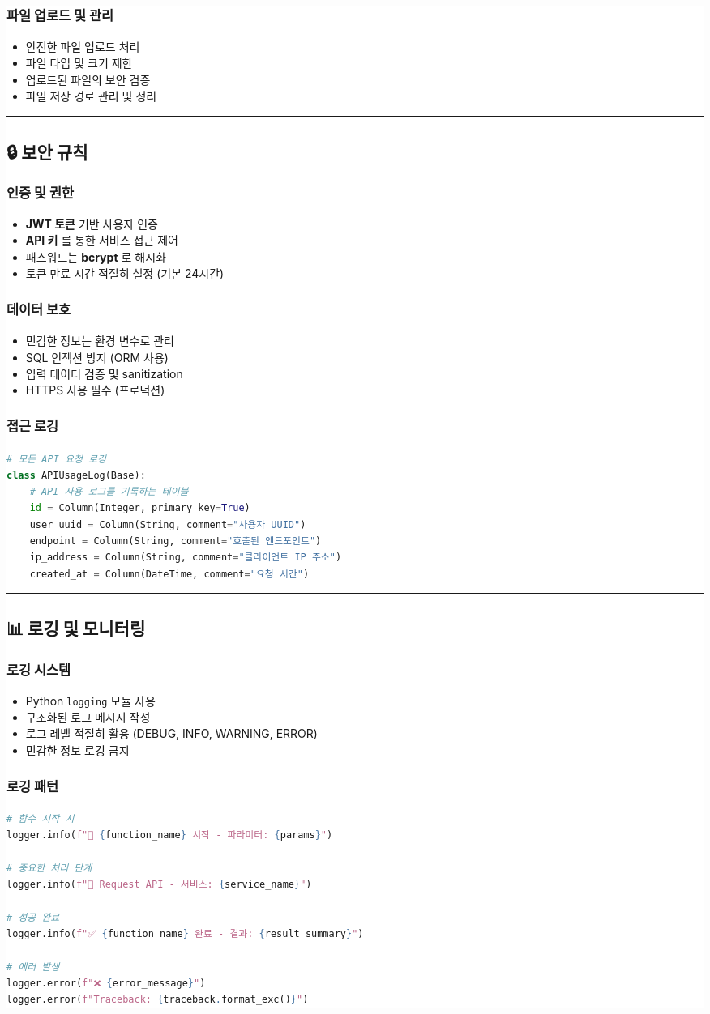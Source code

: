 ### 파일 업로드 및 관리
- 안전한 파일 업로드 처리
- 파일 타입 및 크기 제한
- 업로드된 파일의 보안 검증
- 파일 저장 경로 관리 및 정리

---

## 🔒 보안 규칙

### 인증 및 권한
- **JWT 토큰** 기반 사용자 인증
- **API 키** 를 통한 서비스 접근 제어
- 패스워드는 **bcrypt** 로 해시화
- 토큰 만료 시간 적절히 설정 (기본 24시간)

### 데이터 보호
- 민감한 정보는 환경 변수로 관리
- SQL 인젝션 방지 (ORM 사용)
- 입력 데이터 검증 및 sanitization
- HTTPS 사용 필수 (프로덕션)

### 접근 로깅
```python
# 모든 API 요청 로깅
class APIUsageLog(Base):
    # API 사용 로그를 기록하는 테이블
    id = Column(Integer, primary_key=True)
    user_uuid = Column(String, comment="사용자 UUID")
    endpoint = Column(String, comment="호출된 엔드포인트")
    ip_address = Column(String, comment="클라이언트 IP 주소")
    created_at = Column(DateTime, comment="요청 시간")
```

---

## 📊 로깅 및 모니터링

### 로깅 시스템
- Python `logging` 모듈 사용
- 구조화된 로그 메시지 작성
- 로그 레벨 적절히 활용 (DEBUG, INFO, WARNING, ERROR)
- 민감한 정보 로깅 금지

### 로깅 패턴
```python
# 함수 시작 시
logger.info(f"🚀 {function_name} 시작 - 파라미터: {params}")

# 중요한 처리 단계
logger.info(f"📡 Request API - 서비스: {service_name}")

# 성공 완료
logger.info(f"✅ {function_name} 완료 - 결과: {result_summary}")

# 에러 발생
logger.error(f"❌ {error_message}")
logger.error(f"Traceback: {traceback.format_exc()}")
```
